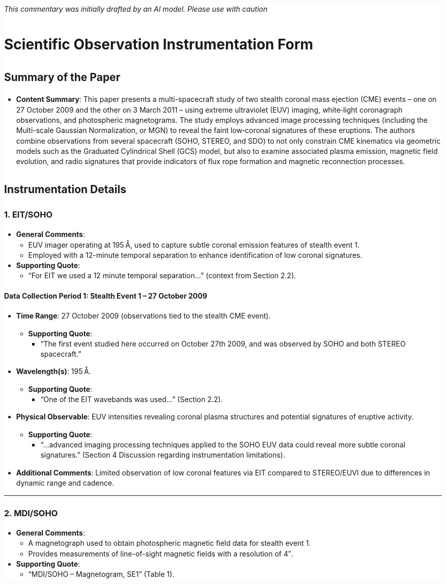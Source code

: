 _This commentary was initially drafted by an AI model. Please use with caution_

# Scientific Observation Instrumentation Form

## Summary of the Paper
- **Content Summary**: This paper presents a multi-spacecraft study of two stealth coronal mass ejection (CME) events – one on 27 October 2009 and the other on 3 March 2011 – using extreme ultraviolet (EUV) imaging, white‐light coronagraph observations, and photospheric magnetograms. The study employs advanced image processing techniques (including the Multi-scale Gaussian Normalization, or MGN) to reveal the faint low‐coronal signatures of these eruptions. The authors combine observations from several spacecraft (SOHO, STEREO, and SDO) to not only constrain CME kinematics via geometric models such as the Graduated Cylindrical Shell (GCS) model, but also to examine associated plasma emission, magnetic field evolution, and radio signatures that provide indicators of flux rope formation and magnetic reconnection processes.

## Instrumentation Details

### 1. EIT/SOHO
- **General Comments**:
   - EUV imager operating at 195 Å, used to capture subtle coronal emission features of stealth event 1.
   - Employed with a 12-minute temporal separation to enhance identification of low coronal signatures.
- **Supporting Quote**:
   - “For EIT we used a 12 minute temporal separation...” (context from Section 2.2).
   
#### Data Collection Period 1: Stealth Event 1 – 27 October 2009
- **Time Range**: 27 October 2009 (observations tied to the stealth CME event).
   - **Supporting Quote**:
      - “The first event studied here occurred on October 27th 2009, and was observed by SOHO and both STEREO spacecraft.”
- **Wavelength(s)**: 195 Å.
   - **Supporting Quote**:
      - “One of the EIT wavebands was used…” (Section 2.2).

- **Physical Observable**: EUV intensities revealing coronal plasma structures and potential signatures of eruptive activity.
   - **Supporting Quote**:
      - “...advanced imaging processing techniques applied to the SOHO EUV data could reveal more subtle coronal signatures.” (Section 4 Discussion regarding instrumentation limitations).

- **Additional Comments**: Limited observation of low coronal features via EIT compared to STEREO/EUVI due to differences in dynamic range and cadence.

---

### 2. MDI/SOHO
- **General Comments**:
   - A magnetograph used to obtain photospheric magnetic field data for stealth event 1.
   - Provides measurements of line-of-sight magnetic fields with a resolution of 4″.
- **Supporting Quote**:
   - “MDI/SOHO – Magnetogram, SE1” (Table 1).
   